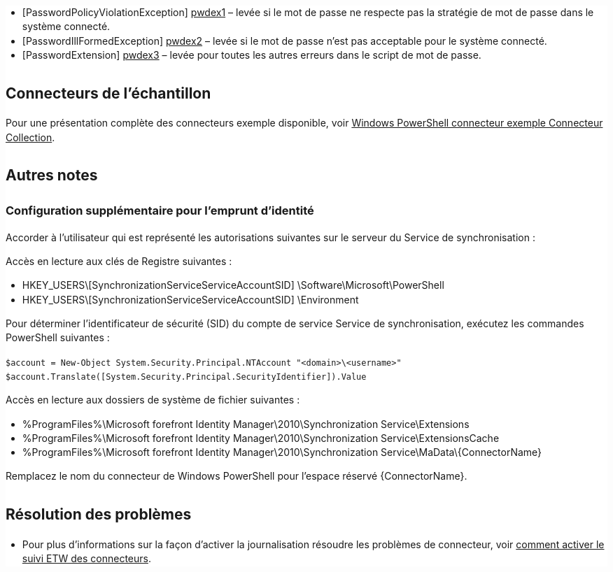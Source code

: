 - [PasswordPolicyViolationException] [ pwdex1] – levée si le mot de passe ne respecte pas la stratégie de mot de passe dans le système connecté.
- [PasswordIllFormedException] [ pwdex2] – levée si le mot de passe n’est pas acceptable pour le système connecté.
- [PasswordExtension] [ pwdex3] – levée pour toutes les autres erreurs dans le script de mot de passe.

## <a name="sample-connectors"></a>Connecteurs de l’échantillon
Pour une présentation complète des connecteurs exemple disponible, voir [Windows PowerShell connecteur exemple Connecteur Collection][samp].

## <a name="other-notes"></a>Autres notes

### <a name="additional-configuration-for-impersonation"></a>Configuration supplémentaire pour l’emprunt d’identité
Accorder à l’utilisateur qui est représenté les autorisations suivantes sur le serveur du Service de synchronisation :

Accès en lecture aux clés de Registre suivantes :

- HKEY_USERS\\[SynchronizationServiceServiceAccountSID] \Software\Microsoft\PowerShell
- HKEY_USERS\\[SynchronizationServiceServiceAccountSID] \Environment

Pour déterminer l’identificateur de sécurité (SID) du compte de service Service de synchronisation, exécutez les commandes PowerShell suivantes :

```
$account = New-Object System.Security.Principal.NTAccount "<domain>\<username>"
$account.Translate([System.Security.Principal.SecurityIdentifier]).Value
```

Accès en lecture aux dossiers de système de fichier suivantes :

- %ProgramFiles%\Microsoft forefront Identity Manager\2010\Synchronization Service\Extensions
- %ProgramFiles%\Microsoft forefront Identity Manager\2010\Synchronization Service\ExtensionsCache
- %ProgramFiles%\Microsoft forefront Identity Manager\2010\Synchronization Service\MaData\\{ConnectorName}

Remplacez le nom du connecteur de Windows PowerShell pour l’espace réservé {ConnectorName}.

## <a name="troubleshooting"></a>Résolution des problèmes

-   Pour plus d’informations sur la façon d’activer la journalisation résoudre les problèmes de connecteur, voir [comment activer le suivi ETW des connecteurs](http://go.microsoft.com/fwlink/?LinkId=335731).


[cpp]: https://msdn.microsoft.com/library/windows/desktop/microsoft.metadirectoryservices.configparameterpage.aspx
[keyk]: https://msdn.microsoft.com/library/ms132438.aspx
[cp]: https://msdn.microsoft.com/library/windows/desktop/microsoft.metadirectoryservices.configparameter.aspx
[pscred]: https://msdn.microsoft.com/library/system.management.automation.pscredential.aspx
[schema]: https://msdn.microsoft.com/library/windows/desktop/microsoft.metadirectoryservices.schema.aspx
[schemaT]: https://msdn.microsoft.com/library/windows/desktop/microsoft.metadirectoryservices.schematype.aspx
[schemaA]: https://msdn.microsoft.com/library/windows/desktop/microsoft.metadirectoryservices.schemaattribute.aspx
[dnstyle]: https://msdn.microsoft.com/library/windows/desktop/microsoft.metadirectoryservices.madistinguishednamestyle.aspx
[exportT]: https://msdn.microsoft.com/library/windows/desktop/microsoft.metadirectoryservices.maexporttype.aspx
[DataNorm]: https://msdn.microsoft.com/library/windows/desktop/microsoft.metadirectoryservices.manormalizations.aspx
[oconf]: https://msdn.microsoft.com/library/windows/desktop/microsoft.metadirectoryservices.maobjectconfirmation.aspx
[dw]: https://msdn.microsoft.com/library/windows/desktop/aa378184.aspx
[part]: https://msdn.microsoft.com/library/windows/desktop/microsoft.metadirectoryservices.partition.aspx
[hn]: https://msdn.microsoft.com/library/windows/desktop/microsoft.metadirectoryservices.hierarchynode.aspx
[oicrs]: https://msdn.microsoft.com/library/windows/desktop/microsoft.metadirectoryservices.openimportconnectionrunstep.aspx
[cecrs]: https://msdn.microsoft.com/library/windows/desktop/microsoft.metadirectoryservices.closeexportconnectionrunstep.aspx
[oicres]: https://msdn.microsoft.com/library/windows/desktop/microsoft.metadirectoryservices.openimportconnectionresults.aspx
[cecrs]: https://msdn.microsoft.com/library/windows/desktop/microsoft.metadirectoryservices.closeexportconnectionrunstep.aspx
[cicres]: https://msdn.microsoft.com/library/windows/desktop/microsoft.metadirectoryservices.closeimportconnectionresults.aspx
[oecrs]: https://msdn.microsoft.com/library/windows/desktop/microsoft.metadirectoryservices.openexportconnectionrunstep.aspx
[irs]: https://msdn.microsoft.com/library/windows/desktop/microsoft.metadirectoryservices.importrunstep.aspx
[cse]: https://msdn.microsoft.com/library/windows/desktop/microsoft.metadirectoryservices.csentry.aspx
[csec]: https://msdn.microsoft.com/library/windows/desktop/microsoft.metadirectoryservices.csentrychange.aspx
[peeres]: https://msdn.microsoft.com/library/windows/desktop/microsoft.metadirectoryservices.putexportentriesresults.aspx
[pwdopt]: https://msdn.microsoft.com/library/windows/desktop/microsoft.metadirectoryservices.passwordoptions.aspx
[pwdex1]: https://msdn.microsoft.com/library/windows/desktop/microsoft.metadirectoryservices.passwordpolicyviolationexception.aspx
[pwdex2]: https://msdn.microsoft.com/library/windows/desktop/microsoft.metadirectoryservices.passwordillformedexception.aspx
[pwdex3]: https://msdn.microsoft.com/library/windows/desktop/microsoft.metadirectoryservices.passwordextensionexception.aspx
[samp]: http://go.microsoft.com/fwlink/?LinkId=394291
